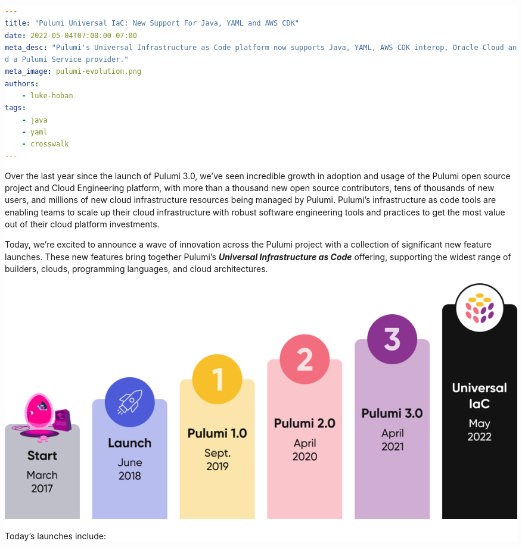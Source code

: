 ```yaml
---
title: "Pulumi Universal IaC: New Support For Java, YAML and AWS CDK"
date: 2022-05-04T07:00:00-07:00
meta_desc: "Pulumi's Universal Infrastructure as Code platform now supports Java, YAML, AWS CDK interop, Oracle Cloud and a Pulumi Service provider."
meta_image: pulumi-evolution.png
authors:
    - luke-hoban
tags:
    - java
    - yaml
    - crosswalk
---
```


Over the last year since the launch of Pulumi 3.0, we’ve seen incredible growth in adoption and usage of the Pulumi open source project and Cloud Engineering platform, with more than a thousand new open source contributors, tens of thousands of new users, and millions of new cloud infrastructure resources being managed by Pulumi. Pulumi’s infrastructure as code tools are enabling teams to scale up their cloud infrastructure with robust software engineering tools and practices to get the most value out of their cloud platform investments.

Today, we’re excited to announce a wave of innovation across the Pulumi project with a collection of significant new feature launches. These new features bring together Pulumi’s __*Universal Infrastructure as Code*__ offering, supporting the widest range of builders, clouds, programming languages, and cloud architectures.



![Pulumi Evolution From Launch to Universal IaC](pulumi-evolution.png)

Today’s launches include:
